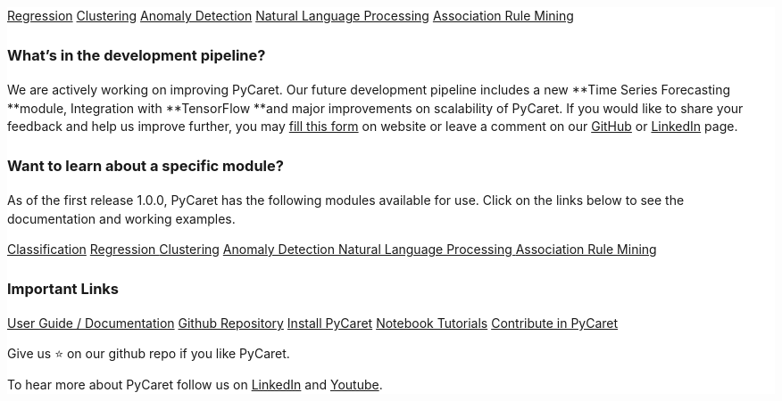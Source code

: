 [Regression](https://www.pycaret.org/reg101) [Clustering](https://www.pycaret.org/clu101) [Anomaly Detection](https://www.pycaret.org/anom101) [Natural Language Processing](https://www.pycaret.org/nlp101) [Association Rule Mining](https://www.pycaret.org/arul101)

### What’s in the development pipeline?

We are actively working on improving PyCaret. Our future development pipeline includes a new \*\*Time Series Forecasting \*\*module, Integration with \*\*TensorFlow \*\*and major improvements on scalability of PyCaret. If you would like to share your feedback and help us improve further, you may [fill this form](https://www.pycaret.org/feedback) on website or leave a comment on our [GitHub](http://www.github.com/pycaret/) or [LinkedIn](https://www.linkedin.com/company/pycaret/) page.

### Want to learn about a specific module?

As of the first release 1.0.0, PyCaret has the following modules available for use. Click on the links below to see the documentation and working examples.

[Classification](https://www.pycaret.org/classification) [Regression ](https://www.pycaret.org/regression)[Clustering](https://www.pycaret.org/clustering) [Anomaly Detection ](https://www.pycaret.org/anomaly-detection)[Natural Language Processing ](https://www.pycaret.org/nlp)[Association Rule Mining](https://www.pycaret.org/association-rules)

### Important Links

[User Guide / Documentation](https://www.pycaret.org/guide) [Github Repository](http://www.github.com/pycaret/pycaret) [Install PyCaret](https://www.pycaret.org/install) [Notebook Tutorials](https://www.pycaret.org/tutorial) [Contribute in PyCaret](https://www.pycaret.org/contribute)

Give us ⭐️ on our github repo if you like PyCaret.

To hear more about PyCaret follow us on [LinkedIn](https://www.linkedin.com/company/pycaret/) and [Youtube](https://www.youtube.com/channel/UCxA1YTYJ9BEeo50lxyI\_B3g).
